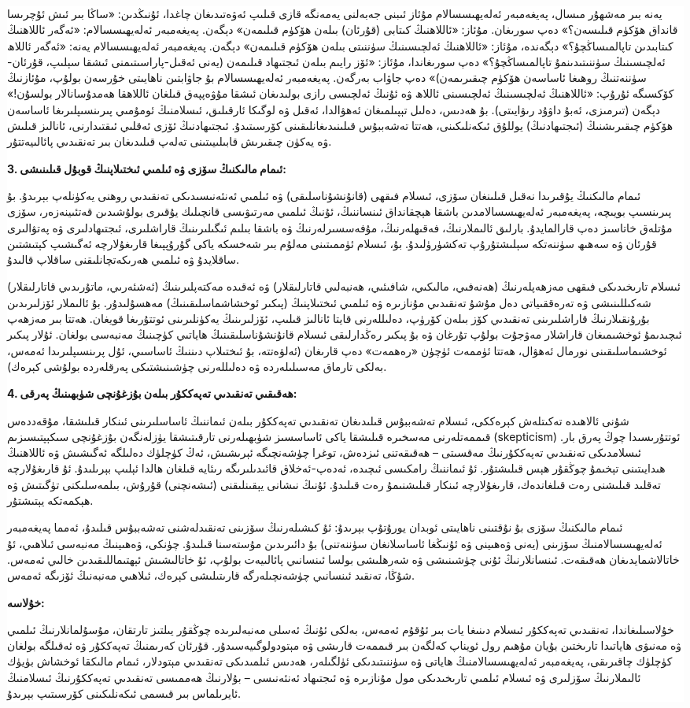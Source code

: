 يەنە بىر مەشھۇر مىسال، پەيغەمبەر ئەلەيھىسسالام مۇئاز ئىبنى جەبەلنى يەمەنگە قازى قىلىپ ئەۋەتىدىغان چاغدا، ئۇنىڭدىن: «ساڭا بىر ئىش ئۇچرىسا قانداق ھۆكۈم قىلىسەن؟» دەپ سورىغان. مۇئاز: «ئاللاھنىڭ كىتابى (قۇرئان) بىلەن ھۆكۈم قىلىمەن» دېگەن. پەيغەمبەر ئەلەيھىسسالام: «ئەگەر ئاللاھنىڭ كىتابىدىن تاپالمىساڭچۇ؟» دېگەندە، مۇئاز: «ئاللاھنىڭ ئەلچىسىنىڭ سۈننىتى بىلەن ھۆكۈم قىلىمەن» دېگەن. پەيغەمبەر ئەلەيھىسسالام يەنە: «ئەگەر ئاللاھ ئەلچىسىنىڭ سۈننىتىدىنمۇ تاپالمىساڭچۇ؟» دەپ سورىغاندا، مۇئاز: «ئۆز رايىم بىلەن ئىجتىھاد قىلىمەن (يەنى ئەقىل-پاراسىتىمنى ئىشقا سېلىپ، قۇرئان-سۈننەتنىڭ روھىغا ئاساسەن ھۆكۈم چىقىرىمەن)» دەپ جاۋاب بەرگەن. پەيغەمبەر ئەلەيھىسسالام بۇ جاۋابتىن ناھايىتى خۇرسەن بولۇپ، مۇئازنىڭ كۆكسىگە ئۇرۇپ: «ئاللاھنىڭ ئەلچىسىنىڭ ئەلچىسىنى ئاللاھ ۋە ئۇنىڭ ئەلچىسى رازى بولىدىغان ئىشقا مۇۋەپپەق قىلغان ئاللاھقا ھەمدۇسانالار بولسۇن!» دېگەن (تىرمىزى، ئەبۇ داۋۇد رىۋايىتى). بۇ ھەدىس، دەلىل تېپىلمىغان ئەھۋالدا، ئەقىل ۋە لوگىكا ئارقىلىق، ئىسلامنىڭ ئومۇمىي پىرىنسىپلىرىغا ئاساسەن ھۆكۈم چىقىرىشنىڭ (ئىجتىھادنىڭ) يوللۇق ئىكەنلىكىنى، ھەتتا تەشەببۇس قىلىنىدىغانلىقىنى كۆرسىتىدۇ. ئىجتىھادنىڭ ئۆزى ئەقلىي ئىقتىدارنى، ئانالىز قىلىش ۋە يەكۈن چىقىرىش قابىلىيىتىنى تەلەپ قىلىدىغان بىر تەنقىدىي پائالىيەتتۇر.

**3. ئىمام مالىكنىڭ سۆزى ۋە ئىلمىي ئىختىلاپنىڭ قوبۇل قىلىنىشى:**

ئىمام مالىكنىڭ يۇقىرىدا نەقىل قىلىنغان سۆزى، ئىسلام فىقھى (قانۇنشۇناسلىقى) ۋە ئىلمىي ئەنئەنىسىدىكى تەنقىدىي روھنى يەكۈنلەپ بېرىدۇ. بۇ پىرىنسىپ بويىچە، پەيغەمبەر ئەلەيھىسسالامدىن باشقا ھېچقانداق ئىنساننىڭ، ئۇنىڭ ئىلمىي مەرتىۋىسى قانچىلىك يۇقىرى بولۇشىدىن قەتئىينەزەر، سۆزى مۇتلەق خاتاسىز دەپ قارالمايدۇ. بارلىق ئالىملارنىڭ، فەقىھلەرنىڭ، مۇفەسسىرلەرنىڭ ۋە باشقا بىلىم ئىگىلىرىنىڭ قاراشلىرى، ئىجتىھادلىرى ۋە پەتۋالىرى قۇرئان ۋە سەھىھ سۈننەتكە سېلىشتۇرۇپ تەكشۈرۈلىدۇ. بۇ، ئىسلام ئۈممىتىنى مەلۇم بىر شەخسكە ياكى گۇرۇپپىغا قارىغۇلارچە ئەگىشىپ كېتىشتىن ساقلايدۇ ۋە ئىلمىي ھەرىكەتچانلىقنى ساقلاپ قالىدۇ.

ئىسلام تارىخىدىكى فىقھى مەزھەپلەرنىڭ (ھەنەفىي، مالىكىي، شافىئىي، ھەنبەلىي قاتارلىقلار) ۋە ئەقىدە مەكتەپلىرىنىڭ (ئەشئەرىي، ماتۇرىدىي قاتارلىقلار) شەكىللىنىشى ۋە تەرەققىياتى دەل مۇشۇ تەنقىدىي مۇنازىرە ۋە ئىلمىي ئىختىلاپنىڭ (پىكىر ئوخشاشماسلىقىنىڭ) مەھسۇلىدۇر. بۇ ئالىملار ئۆزلىرىدىن بۇرۇنقىلارنىڭ قاراشلىرىنى تەنقىدىي كۆز بىلەن كۆرۈپ، دەلىللەرنى قايتا ئانالىز قىلىپ، ئۆزلىرىنىڭ يەكۈنلىرىنى ئوتتۇرىغا قويغان. ھەتتا بىر مەزھەپ ئىچىدىمۇ ئوخشىمىغان قاراشلار مەۋجۇت بولۇپ تۇرغان ۋە بۇ پىكىر رەڭدارلىقى ئىسلام قانۇنشۇناسلىقىنىڭ ھاياتىي كۈچىنىڭ مەنبەسى بولغان. ئۇلار پىكىر ئوخشىماسلىقىنى نورمال ئەھۋال، ھەتتا ئۈممەت ئۈچۈن «رەھمەت» دەپ قارىغان (ئەلۋەتتە، بۇ ئىختىلاپ دىننىڭ ئاساسىي، ئۇل پرىنسىپلىرىدا ئەمەس، بەلكى تارماق مەسىلىلەردە ۋە دەلىللەرنى چۈشىنىشتىكى پەرقلەردە بولۇشى كېرەك).

**4. ھەقىقىي تەنقىدىي تەپەككۇر بىلەن بۇزغۇنچى شۈبھىنىڭ پەرقى:**

شۇنى ئالاھىدە تەكىتلەش كېرەككى، ئىسلام تەشەببۇس قىلىدىغان تەنقىدىي تەپەككۇر بىلەن ئىماننىڭ ئاساسلىرىنى ئىنكار قىلىشقا، مۇقەددەس قىممەتلەرنى مەسخىرە قىلىشقا ياكى ئاساسسىز شۈبھىلەرنى تارقىتىشقا يۈزلەنگەن بۇزغۇنچى سىكېپتىسىزىم (skepticism) ئوتتۇرىسىدا چوڭ پەرق بار. ئىسلامدىكى تەنقىدىي تەپەككۇرنىڭ مەقسىتى – ھەقىقەتنى ئىزدەش، توغرا چۈشەنچىگە ئېرىشىش، ئەڭ كۈچلۈك دەلىلگە ئەگىشىش ۋە ئاللاھنىڭ ھىدايىتىنى تېخىمۇ چوڭقۇر ھېس قىلىشتۇر. ئۇ ئىماننىڭ رامكىسى ئىچىدە، ئەدەپ-ئەخلاق قائىدىلىرىگە رىئايە قىلغان ھالدا ئېلىپ بېرىلىدۇ. ئۇ قارىغۇلارچە تەقلىد قىلىشنى رەت قىلغاندەك، قارىغۇلارچە ئىنكار قىلىشنىمۇ رەت قىلىدۇ. ئۇنىڭ نىشانى يېقىنلىقنى (ئىشەنچنى) قۇرۇش، بىلمەسلىكنى تۈگىتىش ۋە ھېكمەتكە يېتىشتۇر.

ئىمام مالىكنىڭ سۆزى بۇ نۇقتىنى ناھايىتى ئوبدان يورۇتۇپ بېرىدۇ: ئۇ كىشىلەرنىڭ سۆزىنى تەنقىدلەشنى تەشەببۇس قىلىدۇ، ئەمما پەيغەمبەر ئەلەيھىسسالامنىڭ سۆزىنى (يەنى ۋەھىينى ۋە ئۇنىڭغا ئاساسلانغان سۈننەتنى) بۇ دائىرىدىن مۇستەسنا قىلىدۇ. چۈنكى، ۋەھىينىڭ مەنبەسى ئىلاھىي، ئۇ خاتالاشمايدىغان ھەقىقەت. ئىنسانلارنىڭ ئۇنى چۈشىنىشى ۋە شەرھلىشى بولسا ئىنسانىي پائالىيەت بولۇپ، ئۇ خاتالىشىش ئېھتىماللىقىدىن خالىي ئەمەس. شۇڭا، تەنقىد ئىنسانىي چۈشەنچىلەرگە قارىتىلىشى كېرەك، ئىلاھىي مەنبەنىڭ ئۆزىگە ئەمەس.

**خۇلاسە:**

خۇلاسىلىغاندا، تەنقىدىي تەپەككۇر ئىسلام دىنىغا يات بىر ئۇقۇم ئەمەس، بەلكى ئۇنىڭ ئەسلى مەنبەلىرىدە چوڭقۇر يىلتىز تارتقان، مۇسۇلمانلارنىڭ ئىلمىي ۋە مەنىۋى ھاياتىدا تارىختىن بۇيان مۇھىم رول ئويناپ كەلگەن بىر قىممەت قارىشى ۋە مېتودولوگىيەسىدۇر. قۇرئان كەرىمنىڭ تەپەككۇر ۋە ئەقىلگە بولغان كۈچلۈك چاقىرىقى، پەيغەمبەر ئەلەيھىسسالامنىڭ ھاياتى ۋە سۈننىتىدىكى ئۈلگىلەر، ھەدىس ئىلمىدىكى تەنقىدىي مېتودلار، ئىمام مالىكقا ئوخشاش بۈيۈك ئالىملارنىڭ سۆزلىرى ۋە ئىسلام ئىلمىي تارىخىدىكى مول مۇنازىرە ۋە ئىجتىھاد ئەنئەنىسى – بۇلارنىڭ ھەممىسى تەنقىدىي تەپەككۇرنىڭ ئىسلامنىڭ ئايرىلماس بىر قىسمى ئىكەنلىكىنى كۆرسىتىپ بېرىدۇ.
